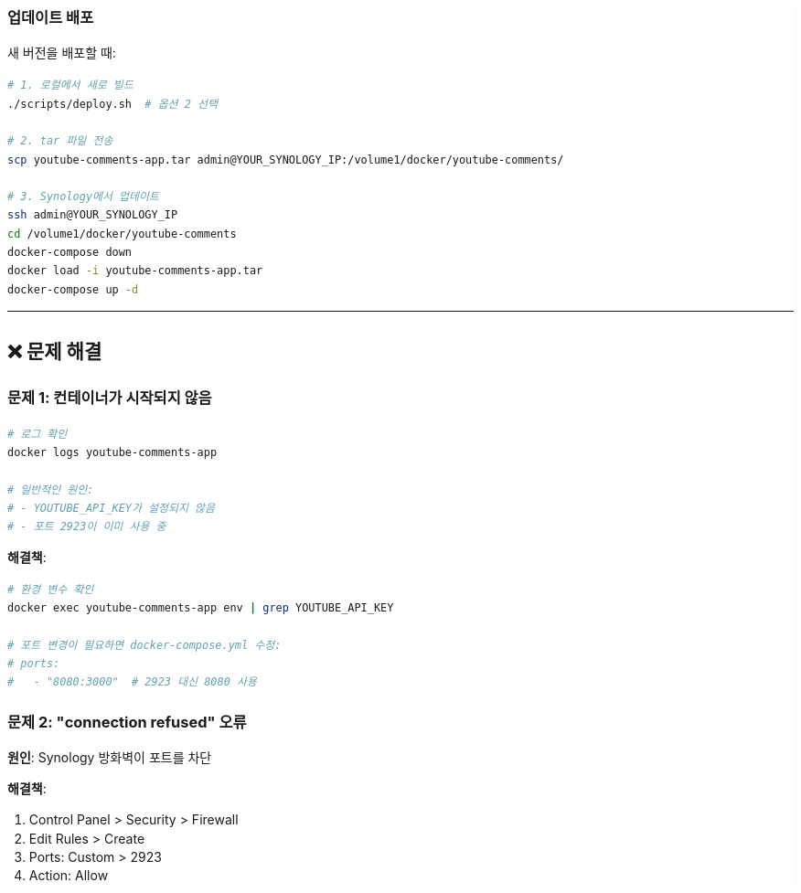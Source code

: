 ### 업데이트 배포

새 버전을 배포할 때:

```bash
# 1. 로컬에서 새로 빌드
./scripts/deploy.sh  # 옵션 2 선택

# 2. tar 파일 전송
scp youtube-comments-app.tar admin@YOUR_SYNOLOGY_IP:/volume1/docker/youtube-comments/

# 3. Synology에서 업데이트
ssh admin@YOUR_SYNOLOGY_IP
cd /volume1/docker/youtube-comments
docker-compose down
docker load -i youtube-comments-app.tar
docker-compose up -d
```

---

## ❌ 문제 해결

### 문제 1: 컨테이너가 시작되지 않음

```bash
# 로그 확인
docker logs youtube-comments-app

# 일반적인 원인:
# - YOUTUBE_API_KEY가 설정되지 않음
# - 포트 2923이 이미 사용 중
```

**해결책**:
```bash
# 환경 변수 확인
docker exec youtube-comments-app env | grep YOUTUBE_API_KEY

# 포트 변경이 필요하면 docker-compose.yml 수정:
# ports:
#   - "8080:3000"  # 2923 대신 8080 사용
```

### 문제 2: "connection refused" 오류

**원인**: Synology 방화벽이 포트를 차단

**해결책**:
1. Control Panel > Security > Firewall
2. Edit Rules > Create
3. Ports: Custom > 2923
4. Action: Allow
